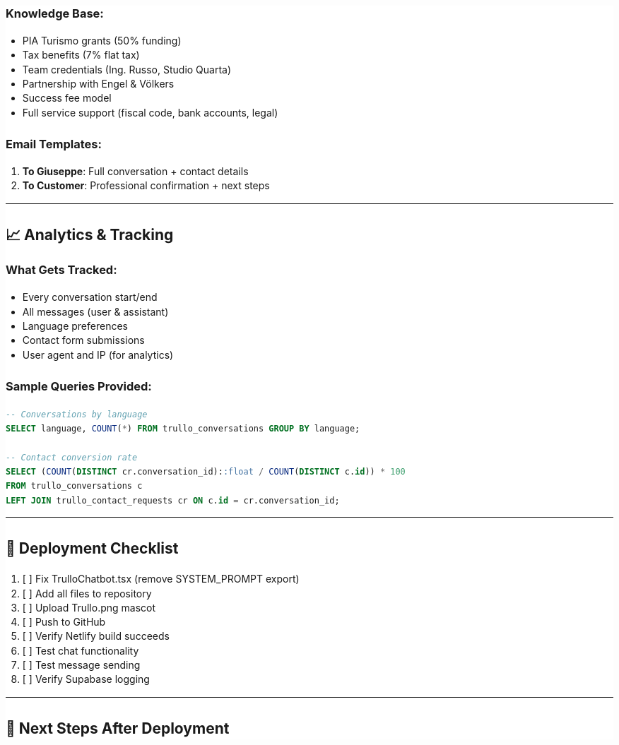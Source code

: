 ### Knowledge Base:
- PIA Turismo grants (50% funding)
- Tax benefits (7% flat tax)
- Team credentials (Ing. Russo, Studio Quarta)
- Partnership with Engel & Völkers
- Success fee model
- Full service support (fiscal code, bank accounts, legal)

### Email Templates:
1. **To Giuseppe**: Full conversation + contact details
2. **To Customer**: Professional confirmation + next steps

---

## 📈 Analytics & Tracking

### What Gets Tracked:
- Every conversation start/end
- All messages (user & assistant)
- Language preferences
- Contact form submissions
- User agent and IP (for analytics)

### Sample Queries Provided:
```sql
-- Conversations by language
SELECT language, COUNT(*) FROM trullo_conversations GROUP BY language;

-- Contact conversion rate
SELECT (COUNT(DISTINCT cr.conversation_id)::float / COUNT(DISTINCT c.id)) * 100 
FROM trullo_conversations c
LEFT JOIN trullo_contact_requests cr ON c.id = cr.conversation_id;
```

---

## 🚀 Deployment Checklist

1. [ ] Fix TrulloChatbot.tsx (remove SYSTEM_PROMPT export)
2. [ ] Add all files to repository
3. [ ] Upload Trullo.png mascot
4. [ ] Push to GitHub
5. [ ] Verify Netlify build succeeds
6. [ ] Test chat functionality
7. [ ] Test message sending
8. [ ] Verify Supabase logging

---

## 🎯 Next Steps After Deployment
